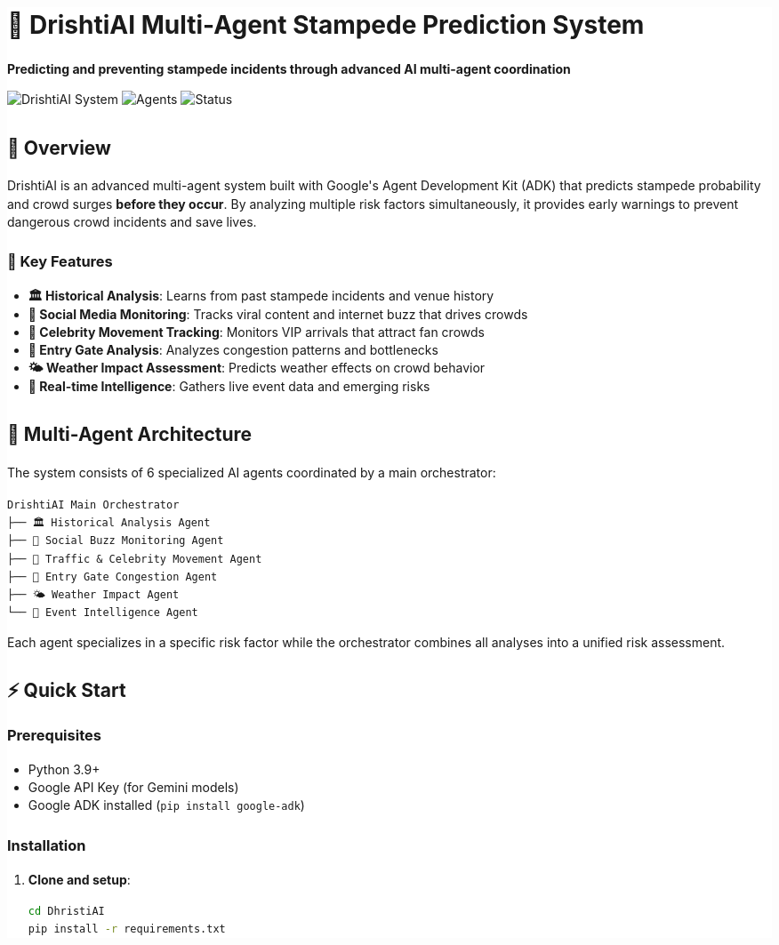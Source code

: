 # 🚨 DrishtiAI Multi-Agent Stampede Prediction System

**Predicting and preventing stampede incidents through advanced AI multi-agent coordination**

![DrishtiAI System](https://img.shields.io/badge/DrishtiAI-v1.0.0-blue) ![Agents](https://img.shields.io/badge/Agents-6_Specialized-green) ![Status](https://img.shields.io/badge/Status-Production_Ready-brightgreen)

## 🎯 Overview

DrishtiAI is an advanced multi-agent system built with Google's Agent Development Kit (ADK) that predicts stampede probability and crowd surges **before they occur**. By analyzing multiple risk factors simultaneously, it provides early warnings to prevent dangerous crowd incidents and save lives.

### 🚀 Key Features

- **🏛️ Historical Analysis**: Learns from past stampede incidents and venue history
- **📱 Social Media Monitoring**: Tracks viral content and internet buzz that drives crowds  
- **🚗 Celebrity Movement Tracking**: Monitors VIP arrivals that attract fan crowds
- **🚪 Entry Gate Analysis**: Analyzes congestion patterns and bottlenecks
- **🌤️ Weather Impact Assessment**: Predicts weather effects on crowd behavior
- **📡 Real-time Intelligence**: Gathers live event data and emerging risks

## 🤖 Multi-Agent Architecture

The system consists of 6 specialized AI agents coordinated by a main orchestrator:

```
DrishtiAI Main Orchestrator
├── 🏛️ Historical Analysis Agent
├── 📱 Social Buzz Monitoring Agent  
├── 🚗 Traffic & Celebrity Movement Agent
├── 🚪 Entry Gate Congestion Agent
├── 🌤️ Weather Impact Agent
└── 📡 Event Intelligence Agent
```

Each agent specializes in a specific risk factor while the orchestrator combines all analyses into a unified risk assessment.

## ⚡ Quick Start

### Prerequisites

- Python 3.9+
- Google API Key (for Gemini models)
- Google ADK installed (`pip install google-adk`)

### Installation

1. **Clone and setup**:
   ```bash
   cd DhristiAI
   pip install -r requirements.txt
   ```
